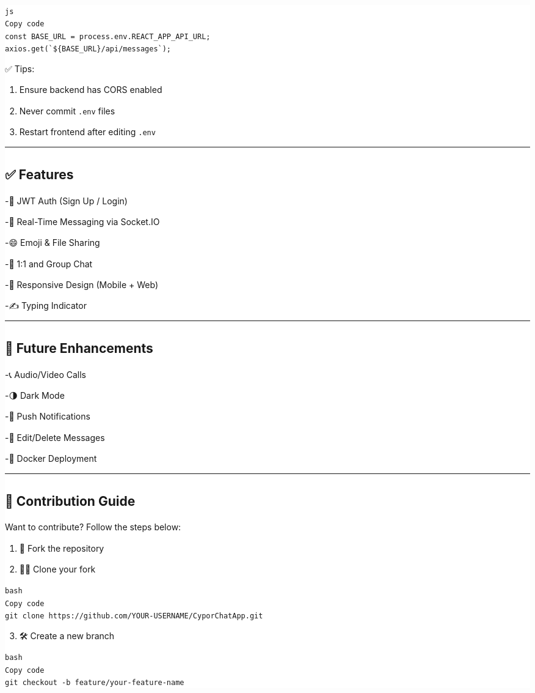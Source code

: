 ```
js
Copy code
const BASE_URL = process.env.REACT_APP_API_URL;
axios.get(`${BASE_URL}/api/messages`);
```
✅ Tips:

1. Ensure backend has CORS enabled

2. Never commit `.env` files

3. Restart frontend after editing `.env`

---
## ✅ Features

-🔐 JWT Auth (Sign Up / Login)

-💬 Real-Time Messaging via Socket.IO

-😄 Emoji & File Sharing

-👤 1:1 and Group Chat

-📱 Responsive Design (Mobile + Web)

-✍️ Typing Indicator

---

## 🧩 Future Enhancements
-📞 Audio/Video Calls

-🌗 Dark Mode

-🔔 Push Notifications

-📝 Edit/Delete Messages

-🐳 Docker Deployment

----

## 📘 Contribution Guide
Want to contribute? Follow the steps below:

1. 🍴 Fork the repository

2. 🧑‍💻 Clone your fork
```
bash
Copy code
git clone https://github.com/YOUR-USERNAME/CyporChatApp.git
```

3. 🛠️ Create a new branch
```
bash
Copy code
git checkout -b feature/your-feature-name
```
